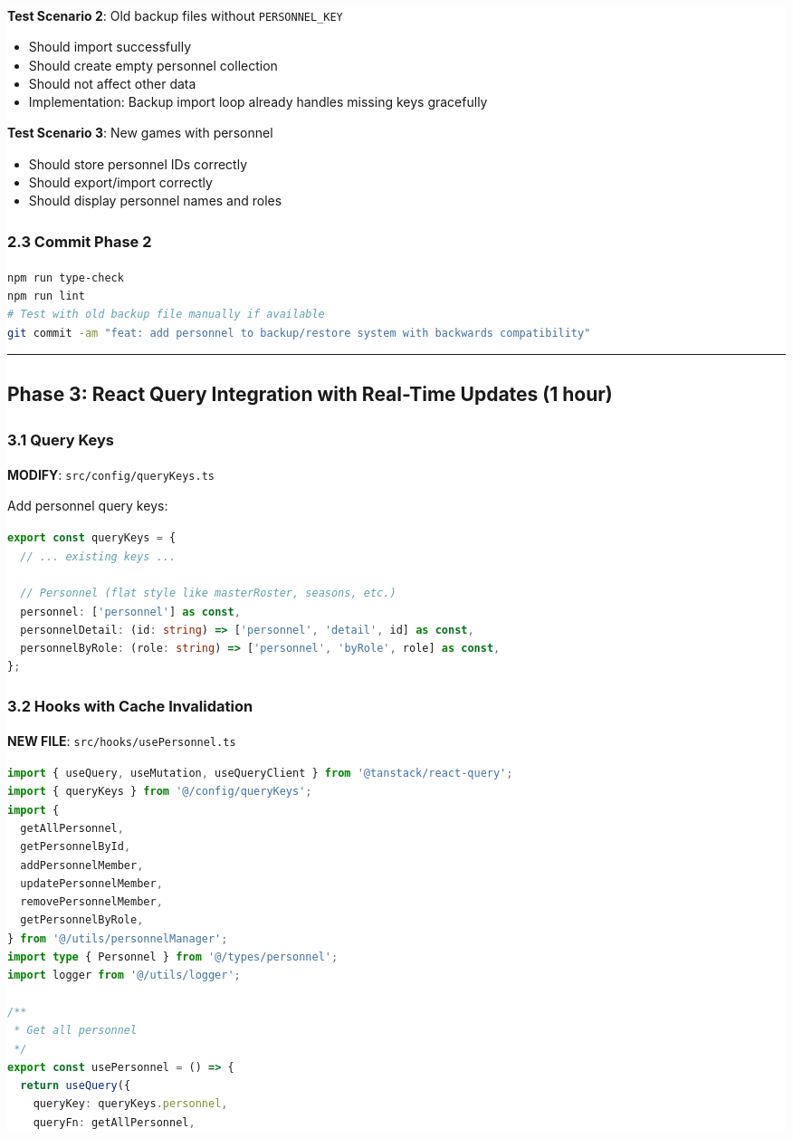**Test Scenario 2**: Old backup files without `PERSONNEL_KEY`
- Should import successfully
- Should create empty personnel collection
- Should not affect other data
- Implementation: Backup import loop already handles missing keys gracefully

**Test Scenario 3**: New games with personnel
- Should store personnel IDs correctly
- Should export/import correctly
- Should display personnel names and roles

### 2.3 Commit Phase 2

```bash
npm run type-check
npm run lint
# Test with old backup file manually if available
git commit -am "feat: add personnel to backup/restore system with backwards compatibility"
```

---

## Phase 3: React Query Integration with Real-Time Updates (1 hour)

### 3.1 Query Keys

**MODIFY**: `src/config/queryKeys.ts`

Add personnel query keys:
```typescript
export const queryKeys = {
  // ... existing keys ...

  // Personnel (flat style like masterRoster, seasons, etc.)
  personnel: ['personnel'] as const,
  personnelDetail: (id: string) => ['personnel', 'detail', id] as const,
  personnelByRole: (role: string) => ['personnel', 'byRole', role] as const,
};
```

### 3.2 Hooks with Cache Invalidation

**NEW FILE**: `src/hooks/usePersonnel.ts`

```typescript
import { useQuery, useMutation, useQueryClient } from '@tanstack/react-query';
import { queryKeys } from '@/config/queryKeys';
import {
  getAllPersonnel,
  getPersonnelById,
  addPersonnelMember,
  updatePersonnelMember,
  removePersonnelMember,
  getPersonnelByRole,
} from '@/utils/personnelManager';
import type { Personnel } from '@/types/personnel';
import logger from '@/utils/logger';

/**
 * Get all personnel
 */
export const usePersonnel = () => {
  return useQuery({
    queryKey: queryKeys.personnel,
    queryFn: getAllPersonnel,
```

  [personnelId: string]: Personnel;